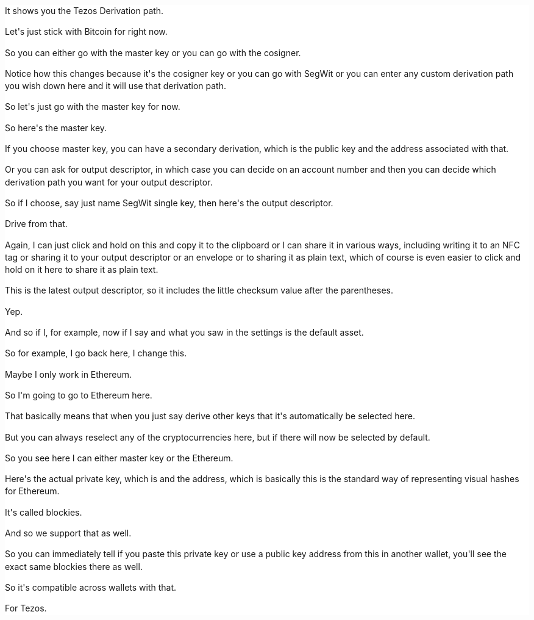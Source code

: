 It shows you the Tezos Derivation path.

Let's just stick with Bitcoin for right now.

So you can either go with the master key or you can go with the cosigner.

Notice how this changes because it's the cosigner key or you can go with SegWit or you can enter any custom derivation path you wish down here and it will use that derivation path.

So let's just go with the master key for now.

So here's the master key.

If you choose master key, you can have a secondary derivation, which is the public key and the address associated with that.

Or you can ask for output descriptor, in which case you can decide on an account number and then you can decide which derivation path you want for your output descriptor.

So if I choose, say just name SegWit single key, then here's the output descriptor.

Drive from that.

Again, I can just click and hold on this and copy it to the clipboard or I can share it in various ways, including writing it to an NFC tag or sharing it to your output descriptor or an envelope or to sharing it as plain text, which of course is even easier to click and hold on it here to share it as plain text.

This is the latest output descriptor, so it includes the little checksum value after the parentheses.

Yep.

And so if I, for example, now if I say and what you saw in the settings is the default asset.

So for example, I go back here, I change this.

Maybe I only work in Ethereum.

So I'm going to go to Ethereum here.

That basically means that when you just say derive other keys that it's automatically be selected here.

But you can always reselect any of the cryptocurrencies here, but if there will now be selected by default.

So you see here I can either master key or the Ethereum.

Here's the actual private key, which is and the address, which is basically this is the standard way of representing visual hashes for Ethereum.

It's called blockies.

And so we support that as well.

So you can immediately tell if you paste this private key or use a public key address from this in another wallet, you'll see the exact same blockies there as well.

So it's compatible across wallets with that.

For Tezos.
